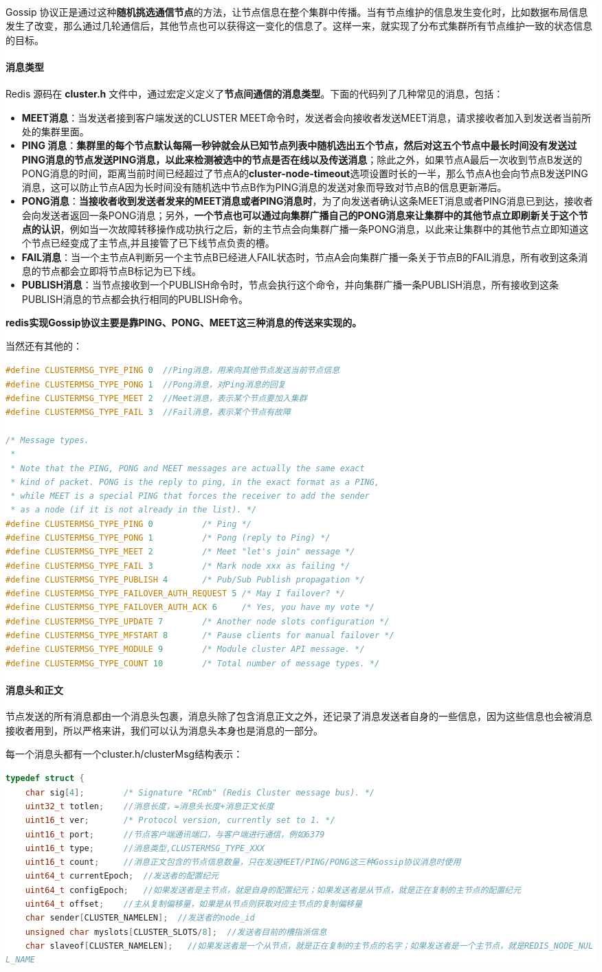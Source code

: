Gossip 协议正是通过这种**随机挑选通信节点**的方法，让节点信息在整个集群中传播。当有节点维护的信息发生变化时，比如数据布局信息发生了改变，那么通过几轮通信后，其他节点也可以获得这一变化的信息了。这样一来，就实现了分布式集群所有节点维护一致的状态信息的目标。



#### 消息类型

Redis 源码在 **cluster.h** 文件中，通过宏定义定义了**节点间通信的消息类型**。下面的代码列了几种常见的消息，包括：

- **MEET消息**：当发送者接到客户端发送的CLUSTER MEET命令时，发送者会向接收者发送MEET消息，请求接收者加入到发送者当前所处的集群里面。
- **PING 消息**：**集群里的每个节点默认每隔一秒钟就会从已知节点列表中随机选出五个节点，然后对这五个节点中最长时间没有发送过PING消息的节点发送PING消息，以此来检测被选中的节点是否在线以及传送消息**；除此之外，如果节点A最后一次收到节点B发送的PONG消息的时间，距离当前时间已经超过了节点A的**cluster-node-timeout**选项设置时长的一半，那么节点A也会向节点B发送PING消息，这可以防止节点A因为长时间没有随机选中节点B作为PING消息的发送对象而导致对节点B的信息更新滞后。
- **PONG消息**：**当接收者收到发送者发来的MEET消息或者PING消息时**，为了向发送者确认这条MEET消息或者PING消息已到达，接收者会向发送者返回一条PONG消息；另外，**一个节点也可以通过向集群广播自己的PONG消息来让集群中的其他节点立即刷新关于这个节点的认识**，例如当一次故障转移操作成功执行之后，新的主节点会向集群广播一条PONG消息，以此来让集群中的其他节点立即知道这个节点已经变成了主节点,并且接管了已下线节点负责的槽。
- **FAIL消息**：当一个主节点A判断另一个主节点B已经进人FAIL状态时，节点A会向集群广播一条关于节点B的FAIL消息，所有收到这条消息的节点都会立即将节点B标记为已下线。
- **PUBLISH消息**：当节点接收到一个PUBLISH命令时，节点会执行这个命令，并向集群广播一条PUBLISH消息，所有接收到这条PUBLISH消息的节点都会执行相同的PUBLISH命令。

**redis实现Gossip协议主要是靠PING、PONG、MEET这三种消息的传送来实现的。**

当然还有其他的：

```c
#define CLUSTERMSG_TYPE_PING 0  //Ping消息，用来向其他节点发送当前节点信息
#define CLUSTERMSG_TYPE_PONG 1  //Pong消息，对Ping消息的回复
#define CLUSTERMSG_TYPE_MEET 2  //Meet消息，表示某个节点要加入集群
#define CLUSTERMSG_TYPE_FAIL 3  //Fail消息，表示某个节点有故障

/* Message types.
 *
 * Note that the PING, PONG and MEET messages are actually the same exact
 * kind of packet. PONG is the reply to ping, in the exact format as a PING,
 * while MEET is a special PING that forces the receiver to add the sender
 * as a node (if it is not already in the list). */
#define CLUSTERMSG_TYPE_PING 0          /* Ping */
#define CLUSTERMSG_TYPE_PONG 1          /* Pong (reply to Ping) */
#define CLUSTERMSG_TYPE_MEET 2          /* Meet "let's join" message */
#define CLUSTERMSG_TYPE_FAIL 3          /* Mark node xxx as failing */
#define CLUSTERMSG_TYPE_PUBLISH 4       /* Pub/Sub Publish propagation */
#define CLUSTERMSG_TYPE_FAILOVER_AUTH_REQUEST 5 /* May I failover? */
#define CLUSTERMSG_TYPE_FAILOVER_AUTH_ACK 6     /* Yes, you have my vote */
#define CLUSTERMSG_TYPE_UPDATE 7        /* Another node slots configuration */
#define CLUSTERMSG_TYPE_MFSTART 8       /* Pause clients for manual failover */
#define CLUSTERMSG_TYPE_MODULE 9        /* Module cluster API message. */
#define CLUSTERMSG_TYPE_COUNT 10        /* Total number of message types. */
```



#### 消息头和正文

节点发送的所有消息都由一个消息头包裹，消息头除了包含消息正文之外，还记录了消息发送者自身的一些信息，因为这些信息也会被消息接收者用到，所以严格来讲，我们可以认为消息头本身也是消息的一部分。

每一个消息头都有一个cluster.h/clusterMsg结构表示：

```c
typedef struct {
    char sig[4];        /* Signature "RCmb" (Redis Cluster message bus). */
    uint32_t totlen;    //消息长度，=消息头长度+消息正文长度
    uint16_t ver;       /* Protocol version, currently set to 1. */
    uint16_t port;      //节点客户端通讯端口，与客户端进行通信，例如6379
    uint16_t type;      //消息类型,CLUSTERMSG_TYPE_XXX
    uint16_t count;     //消息正文包含的节点信息数量，只在发送MEET/PING/PONG这三种Gossip协议消息时使用
    uint64_t currentEpoch;  //发送者的配置纪元
    uint64_t configEpoch;   //如果发送者是主节点，就是自身的配置纪元；如果发送者是从节点，就是正在复制的主节点的配置纪元
    uint64_t offset;    //主从复制偏移量，如果是从节点则获取对应主节点的复制偏移量
    char sender[CLUSTER_NAMELEN];  //发送者的node_id
    unsigned char myslots[CLUSTER_SLOTS/8];  //发送者目前的槽指派信息
    char slaveof[CLUSTER_NAMELEN];   //如果发送者是一个从节点，就是正在复制的主节点的名字；如果发送者是一个主节点，就是REDIS_NODE_NULL_NAME
```